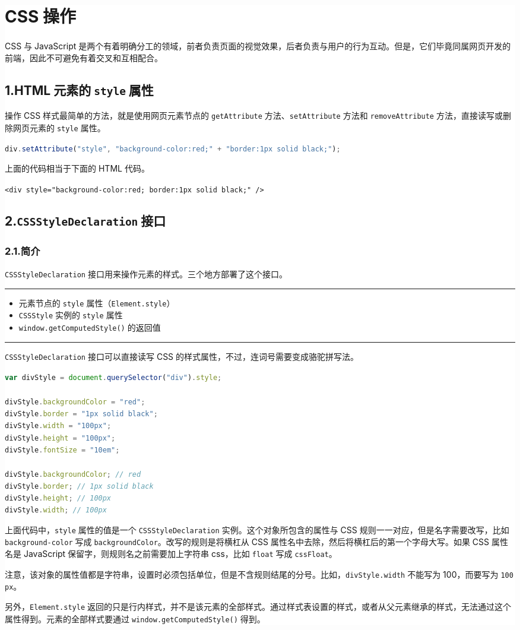 # CSS 操作

CSS 与 JavaScript 是两个有着明确分工的领域，前者负责页面的视觉效果，后者负责与用户的行为互动。但是，它们毕竟同属网页开发的前端，因此不可避免有着交叉和互相配合。

## 1.HTML 元素的 `style` 属性

操作 CSS 样式最简单的方法，就是使用网页元素节点的 `getAttribute` 方法、`setAttribute` 方法和 `removeAttribute` 方法，直接读写或删除网页元素的 `style` 属性。

```javascript
div.setAttribute("style", "background-color:red;" + "border:1px solid black;");
```

上面的代码相当于下面的 HTML 代码。

`<div style="background-color:red; border:1px solid black;" />`

## 2.`CSSStyleDeclaration` 接口

### 2.1.简介

`CSSStyleDeclaration` 接口用来操作元素的样式。三个地方部署了这个接口。

---

- 元素节点的 `style` 属性（`Element.style`）
- `CSSStyle` 实例的 `style` 属性
- `window.getComputedStyle()` 的返回值

---

`CSSStyleDeclaration` 接口可以直接读写 CSS 的样式属性，不过，连词号需要变成骆驼拼写法。

```javascript
var divStyle = document.querySelector("div").style;

divStyle.backgroundColor = "red";
divStyle.border = "1px solid black";
divStyle.width = "100px";
divStyle.height = "100px";
divStyle.fontSize = "10em";

divStyle.backgroundColor; // red
divStyle.border; // 1px solid black
divStyle.height; // 100px
divStyle.width; // 100px
```

上面代码中，`style` 属性的值是一个 `CSSStyleDeclaration` 实例。这个对象所包含的属性与 CSS 规则一一对应，但是名字需要改写，比如 `background-color` 写成 `backgroundColor`。改写的规则是将横杠从 CSS 属性名中去除，然后将横杠后的第一个字母大写。如果 CSS 属性名是 JavaScript 保留字，则规则名之前需要加上字符串 css，比如 `float` 写成 `cssFloat`。

注意，该对象的属性值都是字符串，设置时必须包括单位，但是不含规则结尾的分号。比如，`divStyle.width` 不能写为 100，而要写为 `100px`。

另外，`Element.style` 返回的只是行内样式，并不是该元素的全部样式。通过样式表设置的样式，或者从父元素继承的样式，无法通过这个属性得到。元素的全部样式要通过 `window.getComputedStyle()` 得到。
